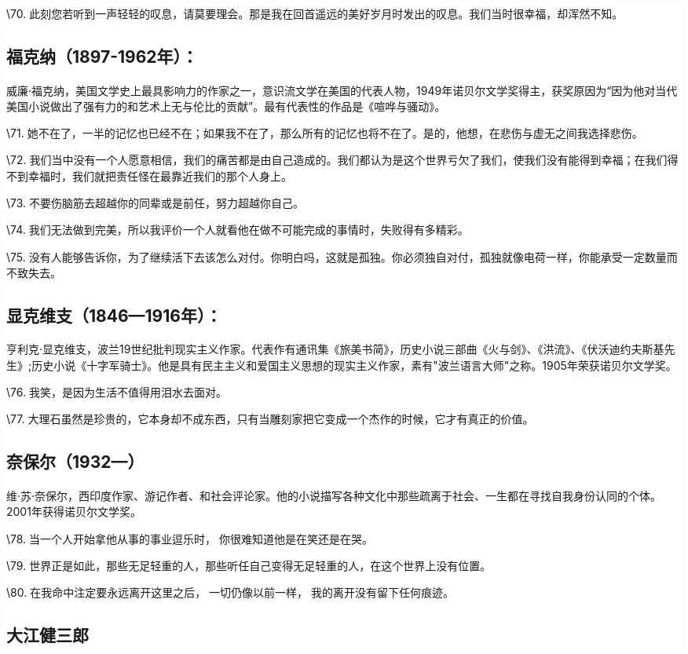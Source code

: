 
\70. 此刻您若听到一声轻轻的叹息，请莫要理会。那是我在回首遥远的美好岁月时发出的叹息。我们当时很幸福，却浑然不知。

## **福克纳（1897-1962年）：**



威廉·福克纳，美国文学史上最具影响力的作家之一，意识流文学在美国的代表人物，1949年诺贝尔文学奖得主，获奖原因为“因为他对当代美国小说做出了强有力的和艺术上无与伦比的贡献”。最有代表性的作品是《喧哗与骚动》。



\71. 她不在了，一半的记忆也已经不在；如果我不在了，那么所有的记忆也将不在了。是的，他想，在悲伤与虚无之间我选择悲伤。



\72. 我们当中没有一个人愿意相信，我们的痛苦都是由自己造成的。我们都认为是这个世界亏欠了我们，使我们没有能得到幸福；在我们得不到幸福时，我们就把责任怪在最靠近我们的那个人身上。



\73. 不要伤脑筋去超越你的同辈或是前任，努力超越你自己。



\74. 我们无法做到完美，所以我评价一个人就看他在做不可能完成的事情时，失败得有多精彩。



\75. 没有人能够告诉你，为了继续活下去该怎么对付。你明白吗，这就是孤独。你必须独自对付，孤独就像电荷一样，你能承受一定数量而不致失去。



## **显克维支（1846—1916年）：**



亨利克·显克维支，波兰19世纪批判现实主义作家。代表作有通讯集《旅美书简》，历史小说三部曲《火与剑》、《洪流》、《伏沃迪约夫斯基先生》;历史小说《十字军骑士》。他是具有民主主义和爱国主义思想的现实主义作家，素有"波兰语言大师"之称。1905年荣获诺贝尔文学奖。



\76. 我笑，是因为生活不值得用泪水去面对。



\77. 大理石虽然是珍贵的，它本身却不成东西，只有当雕刻家把它变成一个杰作的时候，它才有真正的价值。



## **奈保尔（1932—）**



维·苏·奈保尔，西印度作家、游记作者、和社会评论家。他的小说描写各种文化中那些疏离于社会、一生都在寻找自我身份认同的个体。2001年获得诺贝尔文学奖。



\78. 当一个人开始拿他从事的事业逗乐时， 你很难知道他是在笑还是在哭。



\79. 世界正是如此，那些无足轻重的人，那些听任自己变得无足轻重的人，在这个世界上没有位置。



\80. 在我命中注定要永远离开这里之后， 一切仍像以前一样， 我的离开没有留下任何痕迹。

## **大江健三郎**
